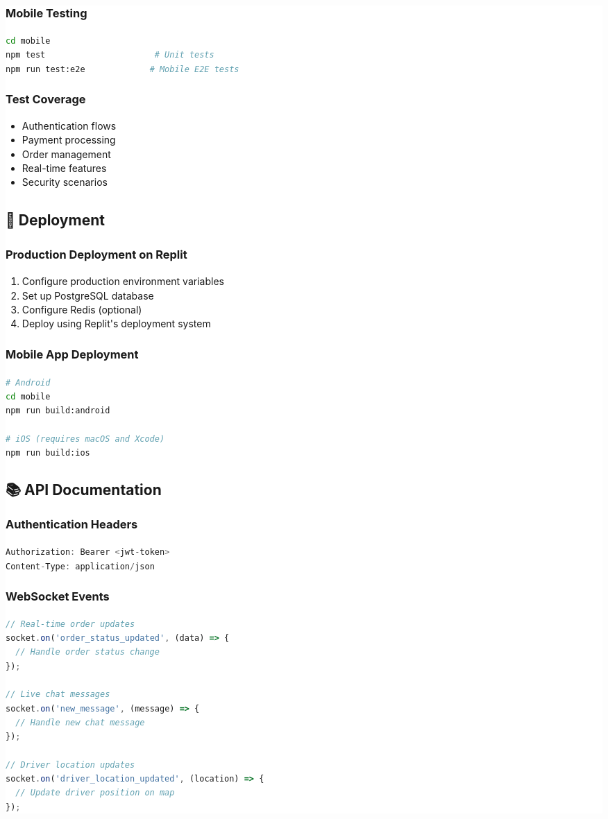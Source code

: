 ### Mobile Testing
```bash
cd mobile
npm test                      # Unit tests
npm run test:e2e             # Mobile E2E tests
```

### Test Coverage
- Authentication flows
- Payment processing
- Order management
- Real-time features
- Security scenarios

## 🚀 Deployment

### Production Deployment on Replit
1. Configure production environment variables
2. Set up PostgreSQL database
3. Configure Redis (optional)
4. Deploy using Replit's deployment system

### Mobile App Deployment
```bash
# Android
cd mobile
npm run build:android

# iOS (requires macOS and Xcode)
npm run build:ios
```

## 📚 API Documentation

### Authentication Headers
```javascript
Authorization: Bearer <jwt-token>
Content-Type: application/json
```

### WebSocket Events
```javascript
// Real-time order updates
socket.on('order_status_updated', (data) => {
  // Handle order status change
});

// Live chat messages
socket.on('new_message', (message) => {
  // Handle new chat message
});

// Driver location updates
socket.on('driver_location_updated', (location) => {
  // Update driver position on map
});
```
